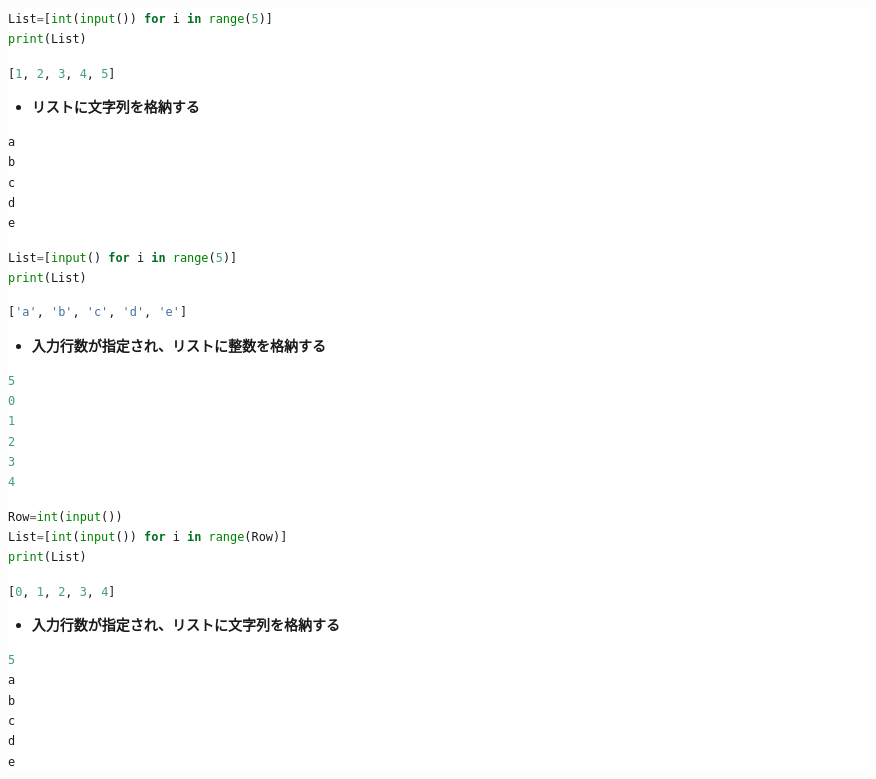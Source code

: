 ```python
List=[int(input()) for i in range(5)]
print(List)
```

```python
[1, 2, 3, 4, 5]
```

- **リストに文字列を格納する**

```python
a
b
c
d
e
```

```python
List=[input() for i in range(5)]
print(List)
```

```python
['a', 'b', 'c', 'd', 'e']
```

- **入力行数が指定され、リストに整数を格納する**

```python
5
0
1
2
3
4
```

```python
Row=int(input())
List=[int(input()) for i in range(Row)]
print(List)
```

```python
[0, 1, 2, 3, 4]
```

- **入力行数が指定され、リストに文字列を格納する**

```python
5
a
b
c
d
e
```
